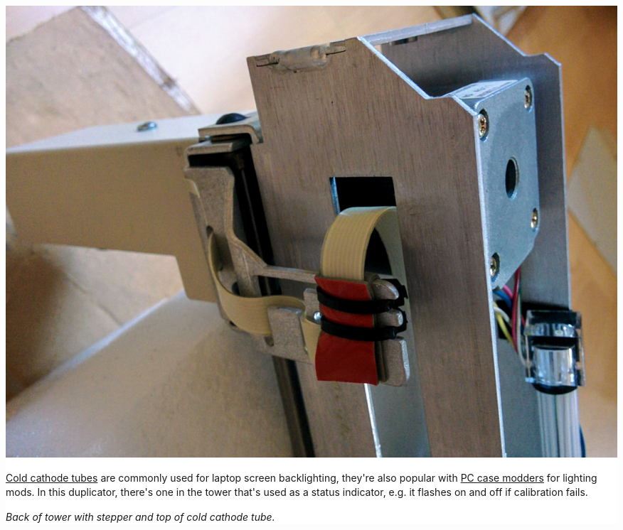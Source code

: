 [![14_155444](images/IMG_20201114_155444.jpg)](images/IMG_20201114_155444.jpg)

[Cold cathode tubes](https://en.wikipedia.org/wiki/Cold_cathode) are commonly used for laptop screen backlighting, they're also popular with [PC case modders](https://en.wikipedia.org/wiki/Case_modding) for lighting mods. In this duplicator, there's one in the tower that's used as a status indicator, e.g. it flashes on and off if calibration fails.

_Back of tower with stepper and top of cold cathode tube._  